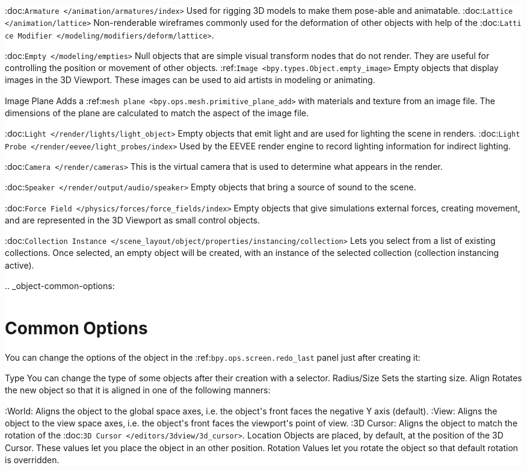 :doc:`Armature </animation/armatures/index>`
   Used for rigging 3D models to make them pose-able and animatable.
:doc:`Lattice </animation/lattice>`
   Non-renderable wireframes commonly used for the deformation of other objects
   with help of the :doc:`Lattice Modifier </modeling/modifiers/deform/lattice>`.

:doc:`Empty </modeling/empties>`
   Null objects that are simple visual transform nodes that do not render.
   They are useful for controlling the position or movement of other objects.
:ref:`Image <bpy.types.Object.empty_image>`
   Empty objects that display images in the 3D Viewport.
   These images can be used to aid artists in modeling or animating.

   Image Plane
      Adds a :ref:`mesh plane <bpy.ops.mesh.primitive_plane_add>` with materials and texture from an image file.
      The dimensions of the plane are calculated to match the aspect of the image file.

:doc:`Light </render/lights/light_object>`
   Empty objects that emit light and are used for lighting the scene in renders.
:doc:`Light Probe </render/eevee/light_probes/index>`
   Used by the EEVEE render engine to record lighting information for indirect lighting.

:doc:`Camera </render/cameras>`
   This is the virtual camera that is used to determine what appears in the render.

:doc:`Speaker </render/output/audio/speaker>`
   Empty objects that bring a source of sound to the scene.

:doc:`Force Field </physics/forces/force_fields/index>`
   Empty objects that give simulations external forces, creating movement,
   and are represented in the 3D Viewport as small control objects.

:doc:`Collection Instance </scene_layout/object/properties/instancing/collection>`
   Lets you select from a list of existing collections. Once selected, an empty object will be created,
   with an instance of the selected collection (collection instancing active).


.. _object-common-options:

Common Options
==============

You can change the options of the object in the :ref:`bpy.ops.screen.redo_last` panel
just after creating it:

Type
   You can change the type of some objects after their creation with a selector.
Radius/Size
   Sets the starting size.
Align
   Rotates the new object so that it is aligned in one of the following manners:

   :World:
      Aligns the object to the global space axes, i.e. the object's front faces the negative Y axis (default).
   :View:
      Aligns the object to the view space axes, i.e. the object's front faces the viewport's point of view.
   :3D Cursor:
      Aligns the object to match the rotation of the :doc:`3D Cursor </editors/3dview/3d_cursor>`.
Location
   Objects are placed, by default, at the position of the 3D Cursor.
   These values let you place the object in an other position.
Rotation
   Values let you rotate the object so that default rotation is overridden.
